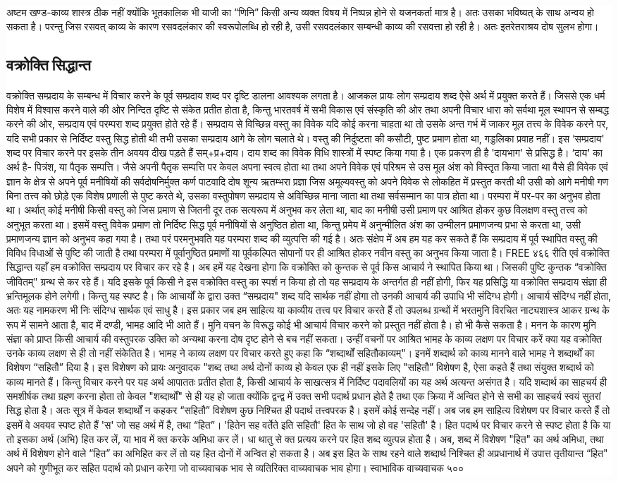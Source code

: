 अष्टम खण्ड-काव्य शास्त्र ठीक नहीं क्योंकि भूतकालिक भी याजी का “णिनि” किसी अन्य व्यक्त विषय में निष्पन्न होने से यजनकर्ता मात्र है। अतः उसका भविष्यत् के साथ अन्वय हो सकता है। परन्तु जिस रसवत् काव्य के कारण रसवदलंकार की स्वरूपोलब्धि हो रही है, उसी रसवदलंकार सम्बन्धी काव्य की रसवत्ता हो रही है। अतः इतरेतराश्रय दोष सुलभ होगा।
## वक्रोक्ति सिद्धान्त
वक्रोक्ति सम्प्रदाय के सम्बन्ध में विचार करने के पूर्व सम्प्रदाय शब्द पर दृष्टि डालना आवश्यक लगता है। आजकल प्रायः लोग सम्प्रदाय शब्द ऐसे अर्थ में प्रयुक्त करते हैं। जिससे एक धर्म विशेष में विश्वास करने वाले की ओर निन्दित दृष्टि से संकेत प्रतीत होता है, किन्तु भारतवर्ष में सभी विकास एवं संस्कृति की ओर तथा अपनी विचार धारा को सर्वथा मूल स्थापन से सम्बद्ध करने की ओर, सम्प्रदाय एवं परम्परा शब्द प्रयुक्त होते रहे हैं। सम्प्रदाय से विच्छिन्न वस्तु का विवेक यदि कोई करना चाहता था तो उसके अन्त गर्भ में जाकर मूल तत्त्व के विवेक करने पर, यदि सभी प्रकार से निर्दिष्ट वस्तु सिद्ध होती थी तभी उसका सम्प्रदाय आगे के लोग चलाते थे। वस्तु की निर्दुष्टता की कसौटी, पुष्ट प्रमाण होता था, गड्डलिका प्रवाह नहीं।
इस ‘सम्प्रदाय' शब्द पर विचार करने पर इसके तीन अवयव दीख पड़ते हैं सम्+प्र+दाय। दाय शब्द का विवेक विधि शास्त्रों में स्पष्ट किया गया है। एक प्रकरण ही है 'दायभाग' से प्रसिद्ध है। ‘दाय' का अर्थ है- पित्रंश, या पैतृक सम्पत्ति। जैसे अपनी पैतृक सम्पत्ति पर केवल अपना स्वत्व होता था तथा अपने विवेक एवं परिश्रम से उस मूल अंश को विस्तृत किया जाता था वैसे ही विवेक एवं ज्ञान के क्षेत्र से अपने पूर्व मनीषियों की सर्वदोषनिर्मुक्त कर्ण पाटवादि दोष शून्य ऋतम्भरा प्रज्ञा जिस अमूल्यवस्तु को अपने विवेक से लोकहित में प्रस्तुत करती थी उसी को आगे मनीषी गण बिना तत्त्व को छोड़े एक विशेष प्रणाली से पुष्ट करते थे, उसका वस्तुपोषण सम्प्रदाय से अविच्छिन्न माना जाता था तथा सर्वसम्मान का पात्र होता था। परम्परा में पर-पर का अनुभव होता था। अर्थात् कोई मनीषी किसी वस्तु को जिस प्रमाण से जितनी दूर तक सत्यरूप में अनुभव कर लेता था, बाद का मनीषी उसी प्रमाण पर आश्रित होकर कुछ विलक्षण वस्तु तत्त्व को अनुभूत करता था। इसमें वस्तु विवेक प्रमाण तो निर्दिष्ट सिद्ध पूर्व मनीषियों से अनुष्ठित होता था, किन्तु प्रमेय में अनुन्मीलित अंश का उन्मीलन प्रमाणजन्य प्रभा से करता था, उसी प्रमाणजन्य ज्ञान को अनुभव कहा गया है। तथा परं परमनुभवति यह परम्परा शब्द की व्युत्पत्ति की गई है। अतः संक्षेप में अब हम यह कर सकते हैं कि सम्प्रदाय में पूर्व स्थापित वस्तु की विविध विधाओं से पुष्टि की जाती है तथा परम्परा में पूर्वानुष्ठित प्रमाणों या पूर्वकल्पित सोपानों पर ही आश्रित होकर नवीन वस्तु का अनुभव किया जाता है।
FREE
४६६
रीति एवं वक्रोक्ति सिद्धान्त यहाँ हम वक्रोक्ति सम्प्रदाय पर विचार कर रहे है। अब हमें यह देखना होगा कि वक्रोक्ति को कुन्तक से पूर्व किस आचार्य ने स्थापित किया था। जिसकी पुष्टि कुन्तक “वक्रोक्ति जीवितम्" ग्रन्थ से कर रहे हैं। यदि इसके पूर्व किसी ने इस वक्रोक्ति वस्तु का स्पर्श न किया हो तो यह सम्प्रदाय के अन्तर्गत ही नहीं होगी, फिर यह प्रसिद्धि या वक्रोक्ति सम्प्रदाय संज्ञा ही भ्रन्तिमूलक होने लगेगी। किन्तु यह स्पष्ट है। कि आचार्यों के द्वारा उक्त “सम्प्रदाय" शब्द यदि सार्थक नहीं होगा तो उनकी आचार्य की उपाधि भी संदिग्ध होगी। आचार्य संदिग्ध नहीं होता, अतः यह नामकरण भी निः संदिग्ध सार्थक एवं साधु है। इस प्रकार जब हम साहित्य या काव्यीय तत्त्व पर विचार करते हैं तो उपलब्ध ग्रन्थों में भरतमुनि विरचित नाट्यशास्त्र आकर ग्रन्थ के रूप में सामने आता है, बाद में दण्डी, भामह आदि भी आते हैं। मुनि वचन के विरूद्ध कोई भी आचार्य विचार करने को प्रस्तुत नहीं होता है। हो भी कैसे सकता है। मनन के कारण मुनि संज्ञा को प्राप्त किसी आचार्य की वस्तुपरक उक्ति को अन्यथा करना दोष दृष्ट होने से बच नहीं सकता। उन्हीं वचनों पर आश्रित भामह के काव्य लक्षण पर विचार करें क्या यह वक्रोक्ति उनके काव्य लक्षण से ही तो नहीं संकेतित है।
भामह ने काव्य लक्षण पर विचार करते हुए कहा कि “शब्दार्थों सहितौकाव्यम्"। इनमें शब्दार्थ को काव्य मानने वाले भामह ने शब्दार्थों का विशेषण “सहितौ” दिया है। इस विशेषण को प्रायः अनुवादक "शब्द तथा अर्थ दोनों काव्य हो केवल एक ही नहीं इसके लिए "सहितौ” विशेषण है, ऐसा कहते हैं तथा संयुक्त शब्दार्थ को काव्य मानते हैं। किन्तु विचार करने पर यह अर्थ आपाततः प्रतीत होता है, किसी आचार्य के साखत्सत्र में निर्दिष्ट पदावलियों का यह अर्थ अत्यन्त असंगत है। यदि शब्दार्थ का साहचर्य ही समशीर्षक तथा ग्रहण करना होता तो केवल "शब्दार्थों" से ही यह हो जाता क्योंकि द्वन्द्व में उक्त सभी पदार्थ प्रधान होते है तथा एक क्रिया में अन्वित होने से सभी का साहचर्य स्वयं सुतरां सिद्ध होता है। अतः सूत्र में केवल शब्दार्थों न कहकर “सहितौ” विशेषण कुछ निश्चित ही पदार्थ तत्त्वपरक है। इसमें कोई सन्देह नहीं। अब जब हम साहित्य विशेषण पर विचार करते हैं तो इसमें वे अवयव स्पष्ट होते हैं 'स' जो सह अर्थ में है, तथा “हित”। 'हितेन सह वर्तेते इति सहितौ' हित के साथ जो हो वह 'सहितौ' है। हित पदार्थ पर विचार करने से स्पष्ट होता है कि या तो इसका अर्थ (अभि) हित कर लें, या भाव में क्त करके अमिधा कर लें। धा थातु से क्त प्रत्यय करने पर हित शब्द व्युत्पन्न होता है। अब, शब्द में विशेषण "हित" का अर्थ अमिधा, तथा अर्थ में विशेषण होने वाले “हित” का अभिहित कर लें तो यह हित दोनों में अन्वित हो सकता है। अब इस हित के साथ रहने वाले शब्दार्थ निश्चित ही अप्रधानार्थ में उपात्त तृतीयान्त “हित" अपने को गुणीभूत कर सहित पदार्थ को प्रधान करेगा जो वाच्यवाचक भाव से व्यतिरिक्त वाच्यवाचक भाव होगा। स्वाभाविक वाच्यवाचक
५००